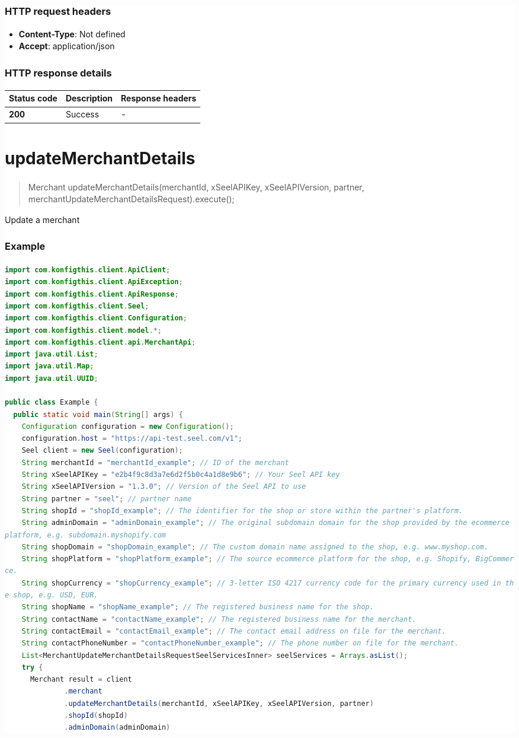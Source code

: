 ### HTTP request headers

 - **Content-Type**: Not defined
 - **Accept**: application/json

### HTTP response details
| Status code | Description | Response headers |
|-------------|-------------|------------------|
| **200** | Success |  -  |

<a name="updateMerchantDetails"></a>
# **updateMerchantDetails**
> Merchant updateMerchantDetails(merchantId, xSeelAPIKey, xSeelAPIVersion, partner, merchantUpdateMerchantDetailsRequest).execute();

Update a merchant

### Example
```java
import com.konfigthis.client.ApiClient;
import com.konfigthis.client.ApiException;
import com.konfigthis.client.ApiResponse;
import com.konfigthis.client.Seel;
import com.konfigthis.client.Configuration;
import com.konfigthis.client.model.*;
import com.konfigthis.client.api.MerchantApi;
import java.util.List;
import java.util.Map;
import java.util.UUID;

public class Example {
  public static void main(String[] args) {
    Configuration configuration = new Configuration();
    configuration.host = "https://api-test.seel.com/v1";
    Seel client = new Seel(configuration);
    String merchantId = "merchantId_example"; // ID of the merchant
    String xSeelAPIKey = "e2b4f9c8d3a7e6d2f5b0c4a1d8e9b6"; // Your Seel API key
    String xSeelAPIVersion = "1.3.0"; // Version of the Seel API to use
    String partner = "seel"; // partner name
    String shopId = "shopId_example"; // The identifier for the shop or store within the partner's platform.
    String adminDomain = "adminDomain_example"; // The original subdomain domain for the shop provided by the ecommerce platform, e.g. subdomain.myshopify.com
    String shopDomain = "shopDomain_example"; // The custom domain name assigned to the shop, e.g. www.myshop.com.
    String shopPlatform = "shopPlatform_example"; // The source ecommerce platform for the shop, e.g. Shopify, BigCommerce.
    String shopCurrency = "shopCurrency_example"; // 3-letter ISO 4217 currency code for the primary currency used in the shop, e.g. USD, EUR.
    String shopName = "shopName_example"; // The registered business name for the shop.
    String contactName = "contactName_example"; // The registered business name for the merchant.
    String contactEmail = "contactEmail_example"; // The contact email address on file for the merchant.
    String contactPhoneNumber = "contactPhoneNumber_example"; // The phone number on file for the merchant.
    List<MerchantUpdateMerchantDetailsRequestSeelServicesInner> seelServices = Arrays.asList();
    try {
      Merchant result = client
              .merchant
              .updateMerchantDetails(merchantId, xSeelAPIKey, xSeelAPIVersion, partner)
              .shopId(shopId)
              .adminDomain(adminDomain)
```